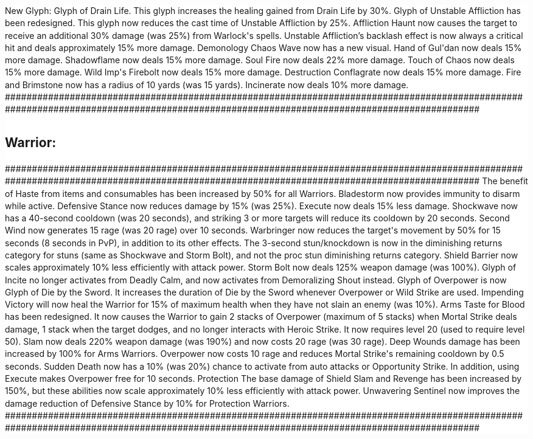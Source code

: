 New Glyph: Glyph of Drain Life. This glyph increases the healing gained from Drain Life by 30%.
Glyph of Unstable Affliction has been redesigned. This glyph now reduces the cast time of Unstable Affliction by 25%.
Affliction
Haunt now causes the target to receive an additional 30% damage (was 25%) from Warlock's spells.
Unstable Affliction’s backlash effect is now always a critical hit and deals approximately 15% more damage.
Demonology
Chaos Wave now has a new visual.
Hand of Gul'dan now deals 15% more damage.
Shadowflame now deals 15% more damage.
Soul Fire now deals 22% more damage.
Touch of Chaos now deals 15% more damage.
Wild Imp's Firebolt now deals 15% more damage.
Destruction
Conflagrate now deals 15% more damage.
Fire and Brimstone now has a radius of 10 yards (was 15 yards).
Incinerate now deals 10% more damage.
########################################################################################################################################################################################

## Warrior:
########################################################################################################################################################################################
The benefit of Haste from items and consumables has been increased by 50% for all Warriors.
Bladestorm now provides immunity to disarm while active.
Defensive Stance now reduces damage by 15% (was 25%).
Execute now deals 15% less damage.
Shockwave now has a 40-second cooldown (was 20 seconds), and striking 3 or more targets will reduce its cooldown by 20 seconds.
Second Wind now generates 15 rage (was 20 rage) over 10 seconds.
Warbringer now reduces the target's movement by 50% for 15 seconds (8 seconds in PvP), in addition to its other effects. The 3-second stun/knockdown is now in the diminishing returns category for stuns (same as Shockwave and Storm Bolt), and not the proc stun diminishing returns category.
Shield Barrier now scales approximately 10% less efficiently with attack power.
Storm Bolt now deals 125% weapon damage (was 100%).
Glyph of Incite no longer activates from Deadly Calm, and now activates from Demoralizing Shout instead.
Glyph of Overpower is now Glyph of Die by the Sword. It increases the duration of Die by the Sword whenever Overpower or Wild Strike are used.
Impending Victory will now heal the Warrior for 15% of maximum health when they have not slain an enemy (was 10%).
Arms
Taste for Blood has been redesigned. It now causes the Warrior to gain 2 stacks of Overpower (maximum of 5 stacks) when Mortal Strike deals damage, 1 stack when the target dodges, and no longer interacts with Heroic Strike. It now requires level 20 (used to require level 50).
Slam now deals 220% weapon damage (was 190%) and now costs 20 rage (was 30 rage).
Deep Wounds damage has been increased by 100% for Arms Warriors.
Overpower now costs 10 rage and reduces Mortal Strike's remaining cooldown by 0.5 seconds.
Sudden Death now has a 10% (was 20%) chance to activate from auto attacks or Opportunity Strike. In addition, using Execute makes Overpower free for 10 seconds.
Protection
The base damage of Shield Slam and Revenge has been increased by 150%, but these abilities now scale approximately 10% less efficiently with attack power.
Unwavering Sentinel now improves the damage reduction of Defensive Stance by 10% for Protection Warriors.
########################################################################################################################################################################################
